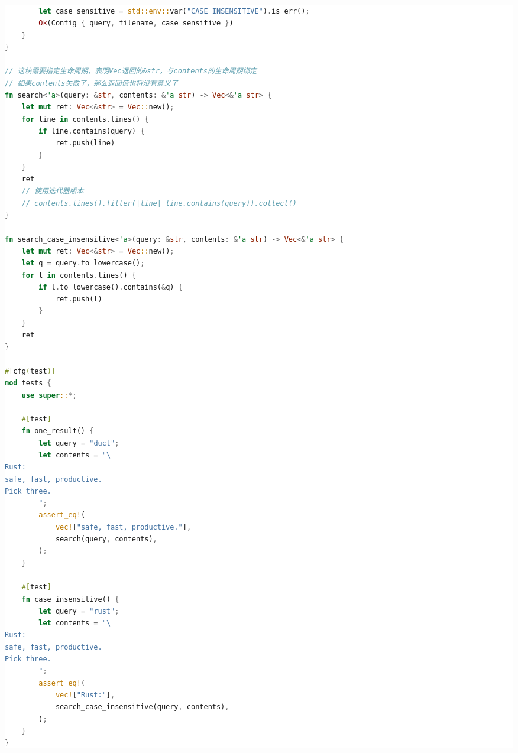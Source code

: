 ```rust
        let case_sensitive = std::env::var("CASE_INSENSITIVE").is_err();
        Ok(Config { query, filename, case_sensitive })
    }
}

// 这块需要指定生命周期，表明Vec返回的&str，与contents的生命周期绑定
// 如果contents失败了，那么返回值也将没有意义了
fn search<'a>(query: &str, contents: &'a str) -> Vec<&'a str> {
    let mut ret: Vec<&str> = Vec::new();
    for line in contents.lines() {
        if line.contains(query) {
            ret.push(line)
        }
    }
    ret
    // 使用迭代器版本
    // contents.lines().filter(|line| line.contains(query)).collect()
}

fn search_case_insensitive<'a>(query: &str, contents: &'a str) -> Vec<&'a str> {
    let mut ret: Vec<&str> = Vec::new();
    let q = query.to_lowercase();
    for l in contents.lines() {
        if l.to_lowercase().contains(&q) {
            ret.push(l)
        }
    }
    ret
}

#[cfg(test)]
mod tests {
    use super::*;

    #[test]
    fn one_result() {
        let query = "duct";
        let contents = "\
Rust:
safe, fast, productive.
Pick three.
        ";
        assert_eq!(
            vec!["safe, fast, productive."],
            search(query, contents),
        );
    }

    #[test]
    fn case_insensitive() {
        let query = "rust";
        let contents = "\
Rust:
safe, fast, productive.
Pick three.
        ";
        assert_eq!(
            vec!["Rust:"],
            search_case_insensitive(query, contents),
        );
    }
}
```